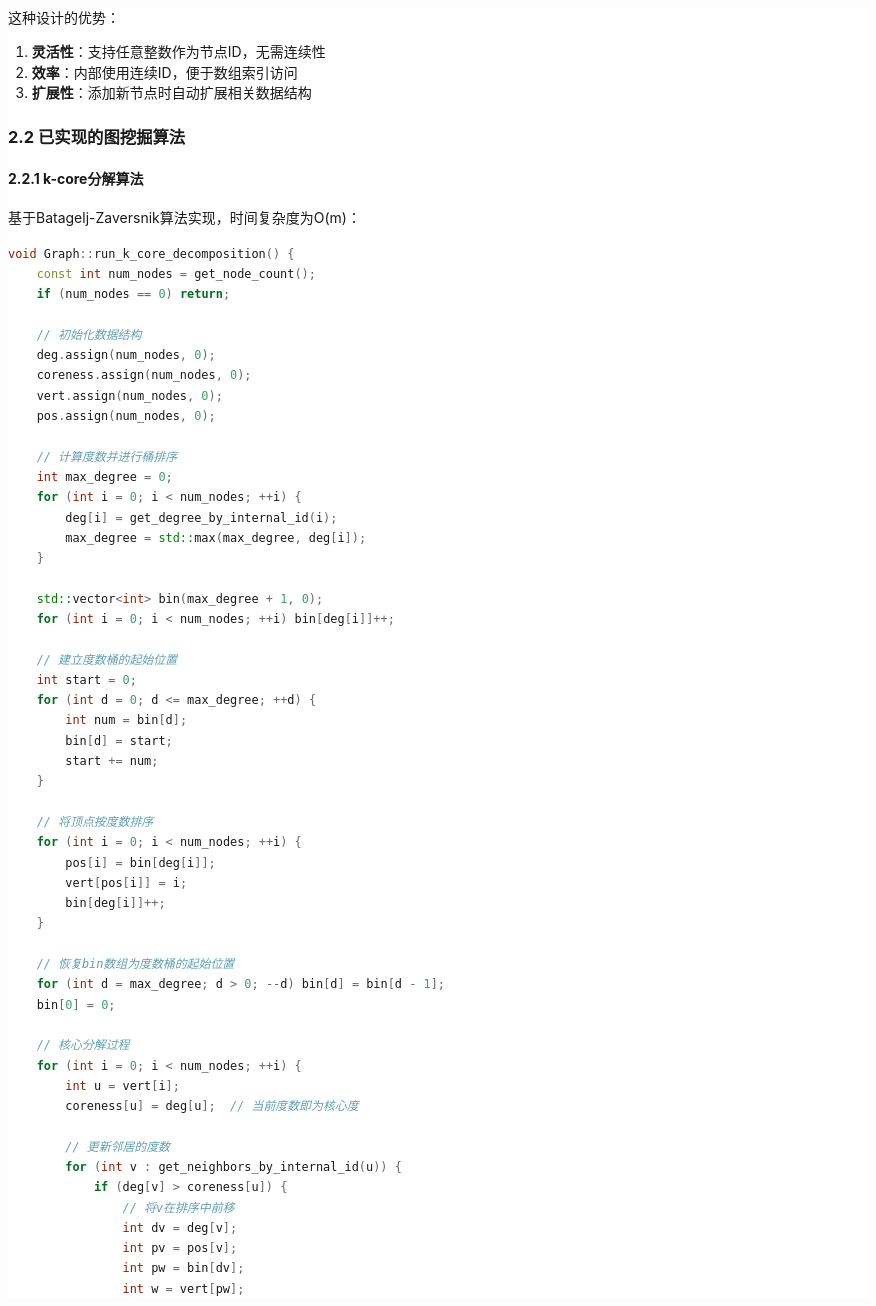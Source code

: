 这种设计的优势：
1. **灵活性**：支持任意整数作为节点ID，无需连续性
2. **效率**：内部使用连续ID，便于数组索引访问
3. **扩展性**：添加新节点时自动扩展相关数据结构

### 2.2 已实现的图挖掘算法

#### 2.2.1 k-core分解算法

基于Batagelj-Zaversnik算法实现，时间复杂度为O(m)：

```cpp
void Graph::run_k_core_decomposition() {
    const int num_nodes = get_node_count();
    if (num_nodes == 0) return;

    // 初始化数据结构
    deg.assign(num_nodes, 0);
    coreness.assign(num_nodes, 0);
    vert.assign(num_nodes, 0);
    pos.assign(num_nodes, 0);

    // 计算度数并进行桶排序
    int max_degree = 0;
    for (int i = 0; i < num_nodes; ++i) {
        deg[i] = get_degree_by_internal_id(i);
        max_degree = std::max(max_degree, deg[i]);
    }

    std::vector<int> bin(max_degree + 1, 0);
    for (int i = 0; i < num_nodes; ++i) bin[deg[i]]++;

    // 建立度数桶的起始位置
    int start = 0;
    for (int d = 0; d <= max_degree; ++d) {
        int num = bin[d];
        bin[d] = start;
        start += num;
    }

    // 将顶点按度数排序
    for (int i = 0; i < num_nodes; ++i) {
        pos[i] = bin[deg[i]];
        vert[pos[i]] = i;
        bin[deg[i]]++;
    }

    // 恢复bin数组为度数桶的起始位置
    for (int d = max_degree; d > 0; --d) bin[d] = bin[d - 1];
    bin[0] = 0;

    // 核心分解过程
    for (int i = 0; i < num_nodes; ++i) {
        int u = vert[i];
        coreness[u] = deg[u];  // 当前度数即为核心度

        // 更新邻居的度数
        for (int v : get_neighbors_by_internal_id(u)) {
            if (deg[v] > coreness[u]) {
                // 将v在排序中前移
                int dv = deg[v];
                int pv = pos[v];
                int pw = bin[dv];
                int w = vert[pw];
```